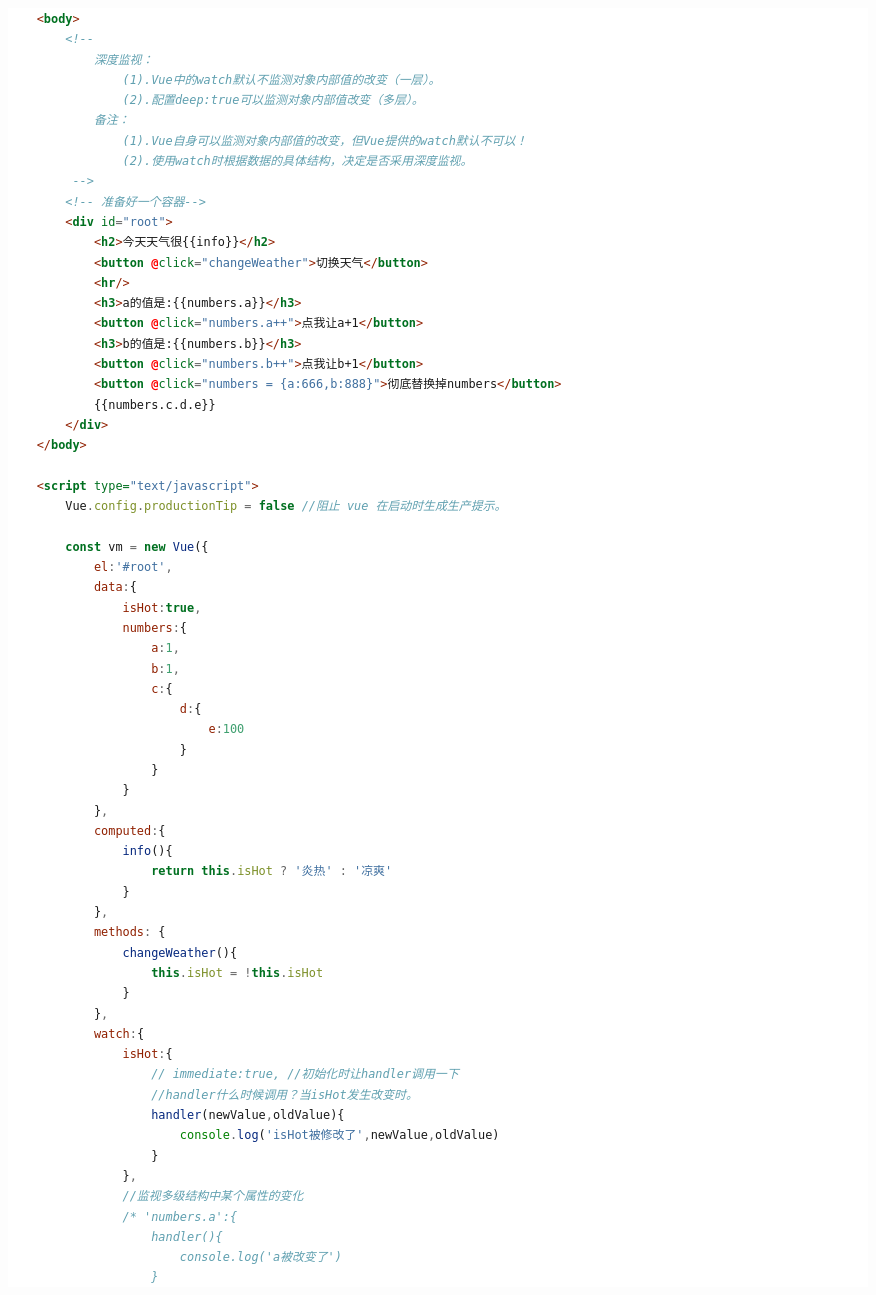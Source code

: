 ```html
	<body>
		<!-- 
			深度监视：
				(1).Vue中的watch默认不监测对象内部值的改变（一层）。
				(2).配置deep:true可以监测对象内部值改变（多层）。
			备注：
				(1).Vue自身可以监测对象内部值的改变，但Vue提供的watch默认不可以！
				(2).使用watch时根据数据的具体结构，决定是否采用深度监视。
		 -->
		<!-- 准备好一个容器-->
		<div id="root">
			<h2>今天天气很{{info}}</h2>
			<button @click="changeWeather">切换天气</button>
			<hr/>
			<h3>a的值是:{{numbers.a}}</h3>
			<button @click="numbers.a++">点我让a+1</button>
			<h3>b的值是:{{numbers.b}}</h3>
			<button @click="numbers.b++">点我让b+1</button>
			<button @click="numbers = {a:666,b:888}">彻底替换掉numbers</button>
			{{numbers.c.d.e}}
		</div>
	</body>

	<script type="text/javascript">
		Vue.config.productionTip = false //阻止 vue 在启动时生成生产提示。
		
		const vm = new Vue({
			el:'#root',
			data:{
				isHot:true,
				numbers:{
					a:1,
					b:1,
					c:{
						d:{
							e:100
						}
					}
				}
			},
			computed:{
				info(){
					return this.isHot ? '炎热' : '凉爽'
				}
			},
			methods: {
				changeWeather(){
					this.isHot = !this.isHot
				}
			},
			watch:{
				isHot:{
					// immediate:true, //初始化时让handler调用一下
					//handler什么时候调用？当isHot发生改变时。
					handler(newValue,oldValue){
						console.log('isHot被修改了',newValue,oldValue)
					}
				},
				//监视多级结构中某个属性的变化
				/* 'numbers.a':{
					handler(){
						console.log('a被改变了')
					}
```